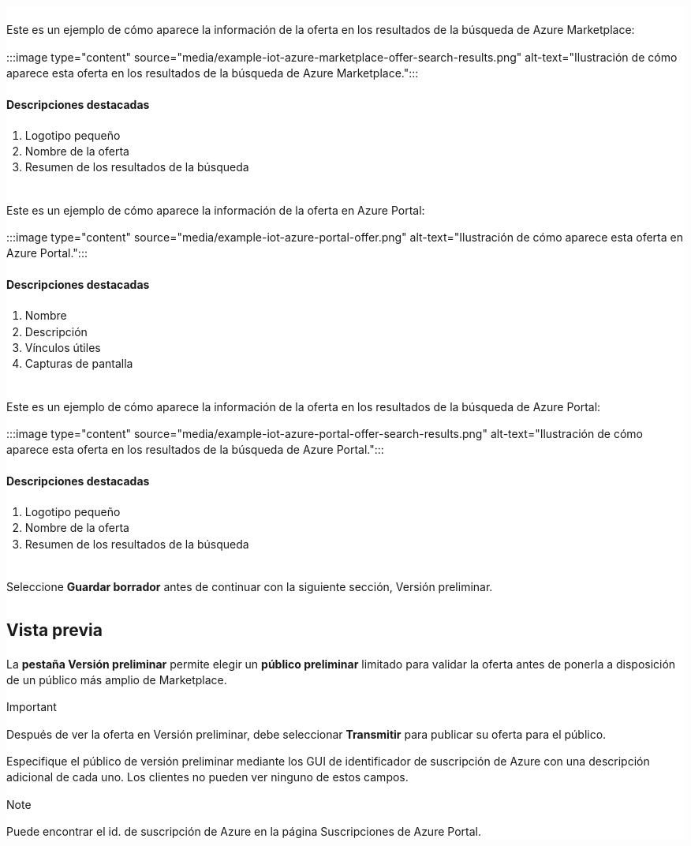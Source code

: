 <br>Este es un ejemplo de cómo aparece la información de la oferta en los resultados de la búsqueda de Azure Marketplace:

:::image type="content" source="media/example-iot-azure-marketplace-offer-search-results.png" alt-text="Ilustración de cómo aparece esta oferta en los resultados de la búsqueda de Azure Marketplace.":::

#### <a name="call-out-descriptions"></a>Descripciones destacadas

1. Logotipo pequeño
2. Nombre de la oferta
3. Resumen de los resultados de la búsqueda

<br>Este es un ejemplo de cómo aparece la información de la oferta en Azure Portal:

:::image type="content" source="media/example-iot-azure-portal-offer.png" alt-text="Ilustración de cómo aparece esta oferta en Azure Portal.":::

#### <a name="call-out-descriptions"></a>Descripciones destacadas

1. Nombre
2. Descripción
3. Vínculos útiles
4. Capturas de pantalla

<br>Este es un ejemplo de cómo aparece la información de la oferta en los resultados de la búsqueda de Azure Portal:

:::image type="content" source="media/example-iot-azure-portal-offer-search-results.png" alt-text="Ilustración de cómo aparece esta oferta en los resultados de la búsqueda de Azure Portal.":::

#### <a name="call-out-descriptions"></a>Descripciones destacadas

1. Logotipo pequeño
2. Nombre de la oferta
3. Resumen de los resultados de la búsqueda

<br>Seleccione **Guardar borrador** antes de continuar con la siguiente sección, Versión preliminar.

## <a name="preview"></a>Vista previa

La **pestaña Versión preliminar** permite elegir un **público preliminar** limitado para validar la oferta antes de ponerla a disposición de un público más amplio de Marketplace.

> [!IMPORTANT]
> Después de ver la oferta en Versión preliminar, debe seleccionar **Transmitir** para publicar su oferta para el público.

Especifique el público de versión preliminar mediante los GUI de identificador de suscripción de Azure con una descripción adicional de cada uno. Los clientes no pueden ver ninguno de estos campos.

> [!NOTE]
> Puede encontrar el id. de suscripción de Azure en la página Suscripciones de Azure Portal.
